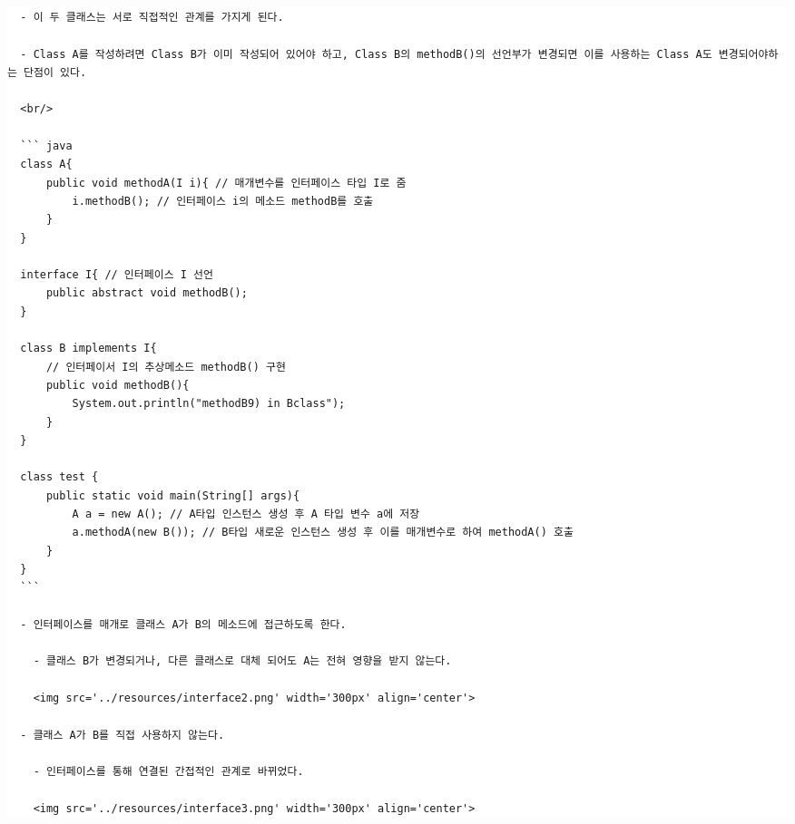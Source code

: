       - 이 두 클래스는 서로 직접적인 관계를 가지게 된다.

      - Class A를 작성하려면 Class B가 이미 작성되어 있어야 하고, Class B의 methodB()의 선언부가 변경되면 이를 사용하는 Class A도 변경되어야하는 단점이 있다.

      <br/>

      ``` java
      class A{
          public void methodA(I i){ // 매개변수를 인터페이스 타입 I로 줌
              i.methodB(); // 인터페이스 i의 메소드 methodB를 호출
          }
      }
      
      interface I{ // 인터페이스 I 선언
          public abstract void methodB(); 
      }
      
      class B implements I{
          // 인터페이서 I의 추상메소드 methodB() 구현
          public void methodB(){
              System.out.println("methodB9) in Bclass"); 
          }
      }
      
      class test {
          public static void main(String[] args){
              A a = new A(); // A타입 인스턴스 생성 후 A 타입 변수 a에 저장
              a.methodA(new B()); // B타입 새로운 인스턴스 생성 후 이를 매개변수로 하여 methodA() 호출
          }
      }
      ```

      - 인터페이스를 매개로 클래스 A가 B의 메소드에 접근하도록 한다.

        - 클래스 B가 변경되거나, 다른 클래스로 대체 되어도 A는 전혀 영향을 받지 않는다.

        <img src='../resources/interface2.png' width='300px' align='center'>

      - 클래스 A가 B를 직접 사용하지 않는다.

        - 인터페이스를 통해 연결된 간접적인 관계로 바뀌었다.

        <img src='../resources/interface3.png' width='300px' align='center'>
